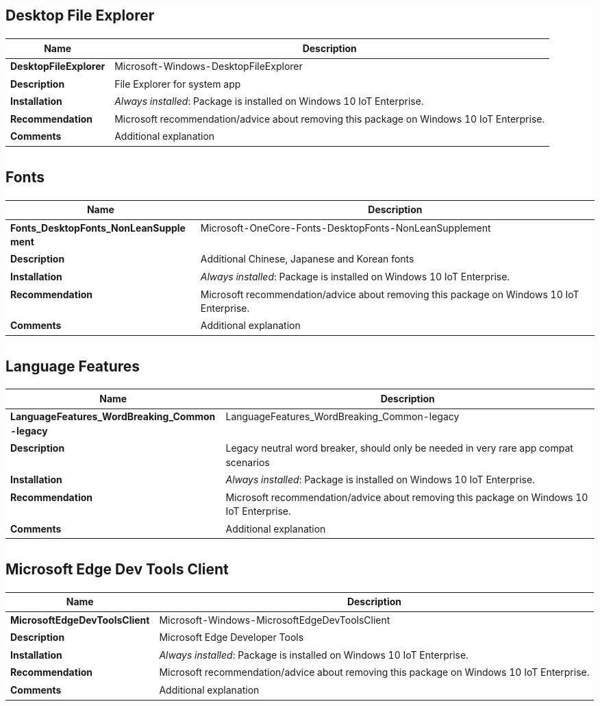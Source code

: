 ## Desktop File Explorer
| Name | Description |
|--|--|
| **DesktopFileExplorer** | Microsoft-Windows-DesktopFileExplorer |
| **Description** | File Explorer for system app |
| **Installation** | *Always installed*: Package is installed on Windows 10 IoT Enterprise. |
| **Recommendation** | Microsoft recommendation/advice about removing this package on Windows 10 IoT Enterprise. |
| **Comments** | Additional explanation |

## Fonts
| Name | Description |
|--|--|
| **Fonts_DesktopFonts_NonLeanSupplement** | Microsoft-OneCore-Fonts-DesktopFonts-NonLeanSupplement |
| **Description** | Additional Chinese, Japanese and Korean fonts |
| **Installation** | *Always installed*: Package is installed on Windows 10 IoT Enterprise. |
| **Recommendation** | Microsoft recommendation/advice about removing this package on Windows 10 IoT Enterprise. |
| **Comments** | Additional explanation |

## Language Features
| Name | Description |
|--|--|
| **LanguageFeatures_WordBreaking_Common-legacy** | LanguageFeatures_WordBreaking_Common-legacy |
| **Description** | Legacy neutral word breaker, should only be needed in very rare app compat scenarios |
| **Installation** | *Always installed*: Package is installed on Windows 10 IoT Enterprise. |
| **Recommendation** | Microsoft recommendation/advice about removing this package on Windows 10 IoT Enterprise. |
| **Comments** | Additional explanation |

## Microsoft Edge Dev Tools Client
| Name | Description |
|--|--|
| **MicrosoftEdgeDevToolsClient** | Microsoft-Windows-MicrosoftEdgeDevToolsClient |
| **Description** | Microsoft Edge Developer Tools |
| **Installation** | *Always installed*: Package is installed on Windows 10 IoT Enterprise. |
| **Recommendation** | Microsoft recommendation/advice about removing this package on Windows 10 IoT Enterprise. |
| **Comments** | Additional explanation |

